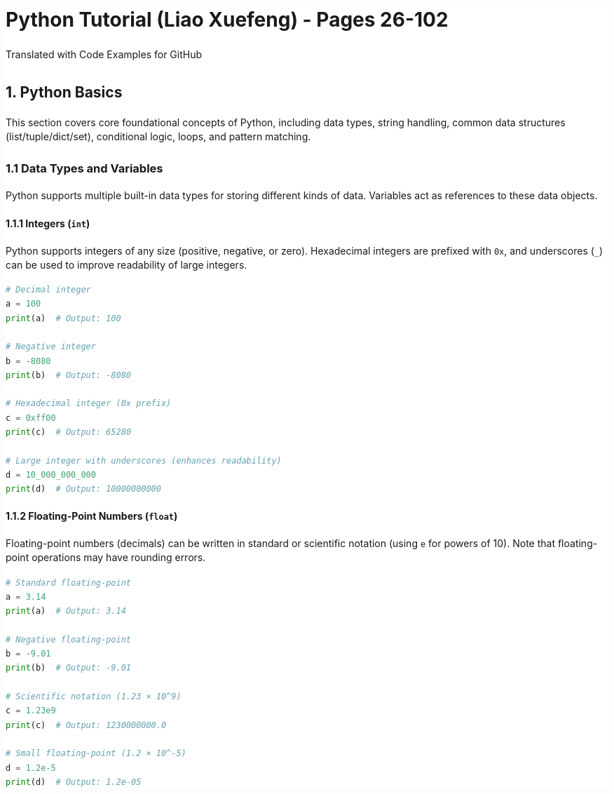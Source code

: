 # Python Tutorial (Liao Xuefeng) - Pages 26-102
Translated with Code Examples for GitHub


## 1. Python Basics
This section covers core foundational concepts of Python, including data types, string handling, common data structures (list/tuple/dict/set), conditional logic, loops, and pattern matching.


### 1.1 Data Types and Variables
Python supports multiple built-in data types for storing different kinds of data. Variables act as references to these data objects.

#### 1.1.1 Integers (`int`)
Python supports integers of any size (positive, negative, or zero). Hexadecimal integers are prefixed with `0x`, and underscores (`_`) can be used to improve readability of large integers.

```python
# Decimal integer
a = 100
print(a)  # Output: 100

# Negative integer
b = -8080
print(b)  # Output: -8080

# Hexadecimal integer (0x prefix)
c = 0xff00
print(c)  # Output: 65280

# Large integer with underscores (enhances readability)
d = 10_000_000_000
print(d)  # Output: 10000000000
```

#### 1.1.2 Floating-Point Numbers (`float`)
Floating-point numbers (decimals) can be written in standard or scientific notation (using `e` for powers of 10). Note that floating-point operations may have rounding errors.

```python
# Standard floating-point
a = 3.14
print(a)  # Output: 3.14

# Negative floating-point
b = -9.01
print(b)  # Output: -9.01

# Scientific notation (1.23 × 10^9)
c = 1.23e9
print(c)  # Output: 1230000000.0

# Small floating-point (1.2 × 10^-5)
d = 1.2e-5
print(d)  # Output: 1.2e-05
```
